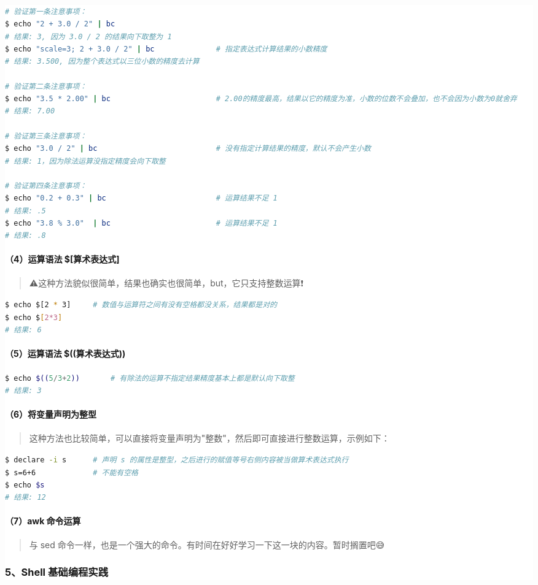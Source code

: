```bash
# 验证第一条注意事项：
$ echo "2 + 3.0 / 2" | bc
# 结果: 3, 因为 3.0 / 2 的结果向下取整为 1
$ echo "scale=3; 2 + 3.0 / 2" | bc				# 指定表达式计算结果的小数精度
# 结果: 3.500, 因为整个表达式以三位小数的精度去计算

# 验证第二条注意事项：
$ echo "3.5 * 2.00" | bc						# 2.00的精度最高，结果以它的精度为准，小数的位数不会叠加，也不会因为小数为0就舍弃
# 结果: 7.00

# 验证第三条注意事项：
$ echo "3.0 / 2" | bc							# 没有指定计算结果的精度，默认不会产生小数
# 结果: 1，因为除法运算没指定精度会向下取整

# 验证第四条注意事项：
$ echo "0.2 + 0.3" | bc							# 运算结果不足 1
# 结果: .5
$ echo "3.8 % 3.0"  | bc						# 运算结果不足 1
# 结果: .8
```

#### （4）运算语法 $[算术表达式]

> :warning:这种方法貌似很简单，结果也确实也很简单，but，它只支持整数运算:heavy_exclamation_mark:

```bash
$ echo $[2 * 3]		# 数值与运算符之间有没有空格都没关系，结果都是对的
$ echo $[2*3]
# 结果: 6
```

#### （5）运算语法 $((算术表达式))

```bash
$ echo $((5/3+2))		# 有除法的运算不指定结果精度基本上都是默认向下取整
# 结果: 3
```

#### （6）将变量声明为整型

> 这种方法也比较简单，可以直接将变量声明为"整数"，然后即可直接进行整数运算，示例如下：

```bash
$ declare -i s		# 声明 s 的属性是整型，之后进行的赋值等号右侧内容被当做算术表达式执行
$ s=6+6				# 不能有空格
$ echo $s
# 结果: 12
```

#### （7）awk 命令运算

> 与 sed 命令一样，也是一个强大的命令。有时间在好好学习一下这一块的内容。暂时搁置吧:sweat_smile:

### 5、Shell 基础编程实践
